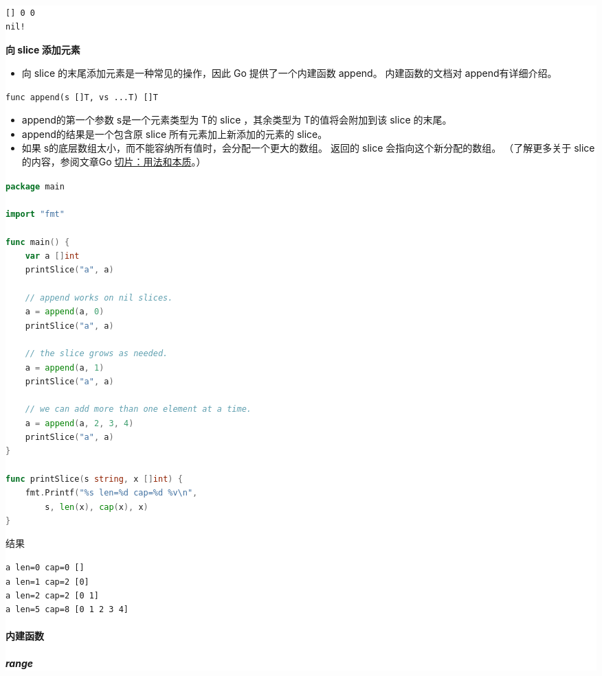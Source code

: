 ```
[] 0 0
nil!
```

**向 slice 添加元素**

- 向 slice 的末尾添加元素是一种常见的操作，因此 Go 提供了一个内建函数 append。 内建函数的文档对 append有详细介绍。
```
func append(s []T, vs ...T) []T
```
- append的第一个参数 s是一个元素类型为 T的 slice ，其余类型为 T的值将会附加到该 slice 的末尾。
- append的结果是一个包含原 slice 所有元素加上新添加的元素的 slice。
- 如果 s的底层数组太小，而不能容纳所有值时，会分配一个更大的数组。 返回的 slice 会指向这个新分配的数组。
（了解更多关于 slice 的内容，参阅文章Go [切片：用法和本质](https://blog.go-zh.org/go-slices-usage-and-internals)。）

```go
package main

import "fmt"

func main() {
    var a []int
    printSlice("a", a)

    // append works on nil slices.
    a = append(a, 0)
    printSlice("a", a)

    // the slice grows as needed.
    a = append(a, 1)
    printSlice("a", a)

    // we can add more than one element at a time.
    a = append(a, 2, 3, 4)
    printSlice("a", a)
}

func printSlice(s string, x []int) {
    fmt.Printf("%s len=%d cap=%d %v\n",
        s, len(x), cap(x), x)
}
```
结果
```
a len=0 cap=0 []
a len=1 cap=2 [0]
a len=2 cap=2 [0 1]
a len=5 cap=8 [0 1 2 3 4]
```

#### 内建函数

##### range
